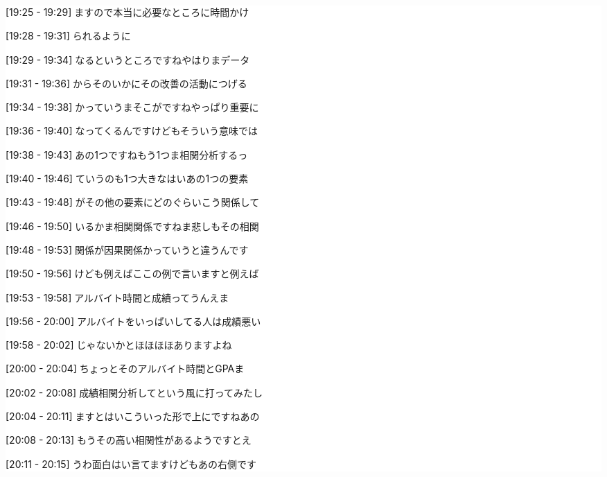 [19:25 - 19:29]
ますので本当に必要なところに時間かけ

[19:28 - 19:31]
られるように

[19:29 - 19:34]
なるというところですねやはりまデータ

[19:31 - 19:36]
からそのいかにその改善の活動につげる

[19:34 - 19:38]
かっていうまそこがですねやっぱり重要に

[19:36 - 19:40]
なってくるんですけどもそういう意味では

[19:38 - 19:43]
あの1つですねもう1つま相関分析するっ

[19:40 - 19:46]
ていうのも1つ大きなはいあの1つの要素

[19:43 - 19:48]
がその他の要素にどのぐらいこう関係して

[19:46 - 19:50]
いるかま相関関係ですねま悲しもその相関

[19:48 - 19:53]
関係が因果関係かっていうと違うんです

[19:50 - 19:56]
けども例えばここの例で言いますと例えば

[19:53 - 19:58]
アルバイト時間と成績ってうんえま

[19:56 - 20:00]
アルバイトをいっぱいしてる人は成績悪い

[19:58 - 20:02]
じゃないかとほほほほありますよね

[20:00 - 20:04]
ちょっとそのアルバイト時間とGPAま

[20:02 - 20:08]
成績相関分析してという風に打ってみたし

[20:04 - 20:11]
ますとはいこういった形で上にですねあの

[20:08 - 20:13]
もうその高い相関性があるようですとえ

[20:11 - 20:15]
うわ面白はい言てますけどもあの右側です
